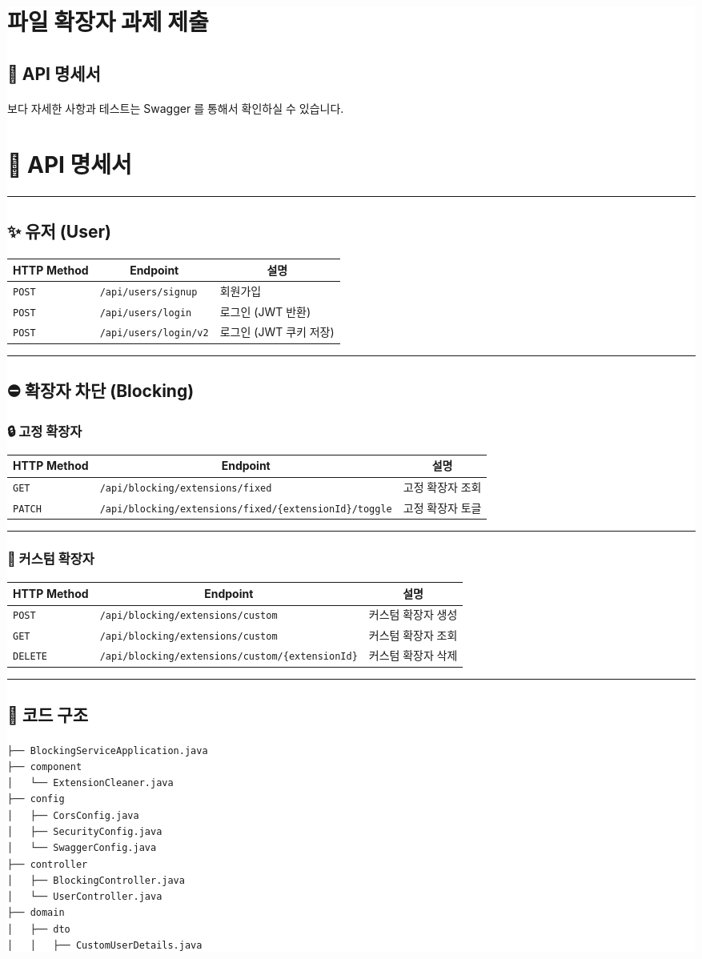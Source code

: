 # 파일 확장자 과제 제출

## 📃 API 명세서
보다 자세한 사항과 테스트는 Swagger 를 통해서 확인하실 수 있습니다.

# 📘 API 명세서

---
## ✨ 유저 (User)

| HTTP Method | Endpoint               | 설명                    |
|-------------|------------------------|-------------------------|
| `POST`      | `/api/users/signup`    | 회원가입                |
| `POST`      | `/api/users/login`     | 로그인 (JWT 반환)       |
| `POST`      | `/api/users/login/v2`  | 로그인 (JWT 쿠키 저장)  |

---

## ⛔ 확장자 차단 (Blocking)

### 🔒 고정 확장자

| HTTP Method | Endpoint                                                 | 설명              |
|-------------|----------------------------------------------------------|-------------------|
| `GET`       | `/api/blocking/extensions/fixed`                         | 고정 확장자 조회  |
| `PATCH`     | `/api/blocking/extensions/fixed/{extensionId}/toggle`   | 고정 확장자 토글  |

---

### 🧷 커스텀 확장자

| HTTP Method | Endpoint                                                | 설명               |
|-------------|---------------------------------------------------------|--------------------|
| `POST`      | `/api/blocking/extensions/custom`                       | 커스텀 확장자 생성 |
| `GET`       | `/api/blocking/extensions/custom`                       | 커스텀 확장자 조회 |
| `DELETE`    | `/api/blocking/extensions/custom/{extensionId}`         | 커스텀 확장자 삭제 |
---

## 🌳 코드 구조

```
├── BlockingServiceApplication.java
├── component
│   └── ExtensionCleaner.java
├── config
│   ├── CorsConfig.java
│   ├── SecurityConfig.java
│   └── SwaggerConfig.java
├── controller
│   ├── BlockingController.java
│   └── UserController.java
├── domain
│   ├── dto
│   │   ├── CustomUserDetails.java
```